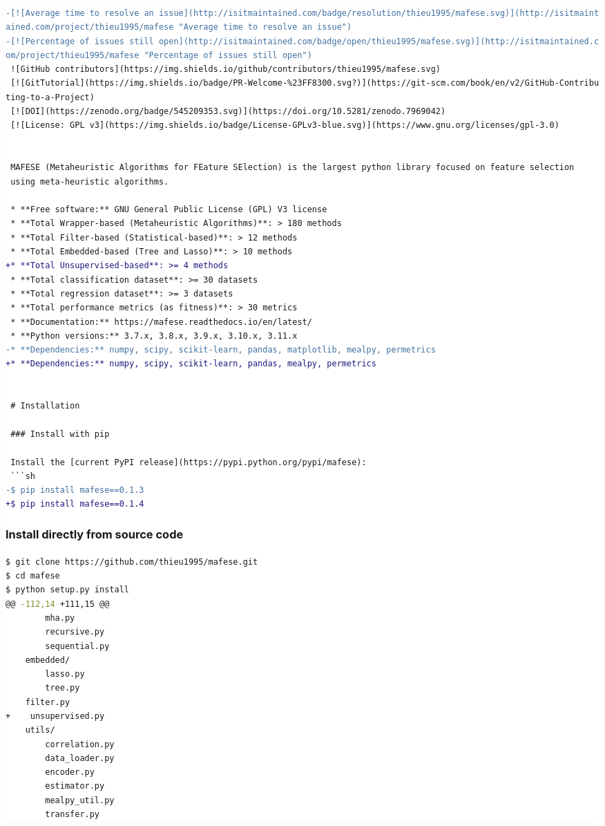 ```diff
-[![Average time to resolve an issue](http://isitmaintained.com/badge/resolution/thieu1995/mafese.svg)](http://isitmaintained.com/project/thieu1995/mafese "Average time to resolve an issue")
-[![Percentage of issues still open](http://isitmaintained.com/badge/open/thieu1995/mafese.svg)](http://isitmaintained.com/project/thieu1995/mafese "Percentage of issues still open")
 ![GitHub contributors](https://img.shields.io/github/contributors/thieu1995/mafese.svg)
 [![GitTutorial](https://img.shields.io/badge/PR-Welcome-%23FF8300.svg?)](https://git-scm.com/book/en/v2/GitHub-Contributing-to-a-Project)
 [![DOI](https://zenodo.org/badge/545209353.svg)](https://doi.org/10.5281/zenodo.7969042)
 [![License: GPL v3](https://img.shields.io/badge/License-GPLv3-blue.svg)](https://www.gnu.org/licenses/gpl-3.0)
 
 
 MAFESE (Metaheuristic Algorithms for FEature SElection) is the largest python library focused on feature selection 
 using meta-heuristic algorithms. 
 
 * **Free software:** GNU General Public License (GPL) V3 license
 * **Total Wrapper-based (Metaheuristic Algorithms)**: > 180 methods
 * **Total Filter-based (Statistical-based)**: > 12 methods
 * **Total Embedded-based (Tree and Lasso)**: > 10 methods
+* **Total Unsupervised-based**: >= 4 methods
 * **Total classification dataset**: >= 30 datasets
 * **Total regression dataset**: >= 3 datasets
 * **Total performance metrics (as fitness)**: > 30 metrics
 * **Documentation:** https://mafese.readthedocs.io/en/latest/
 * **Python versions:** 3.7.x, 3.8.x, 3.9.x, 3.10.x, 3.11.x
-* **Dependencies:** numpy, scipy, scikit-learn, pandas, matplotlib, mealpy, permetrics
+* **Dependencies:** numpy, scipy, scikit-learn, pandas, mealpy, permetrics
 
 
 # Installation
 
 ### Install with pip
 
 Install the [current PyPI release](https://pypi.python.org/pypi/mafese):
 ```sh 
-$ pip install mafese==0.1.3
+$ pip install mafese==0.1.4
 ```
 
 ### Install directly from source code
 ```sh 
 $ git clone https://github.com/thieu1995/mafese.git
 $ cd mafese
 $ python setup.py install
@@ -112,14 +111,15 @@
         mha.py
         recursive.py
         sequential.py
     embedded/
         lasso.py
         tree.py
     filter.py
+    unsupervised.py
     utils/
         correlation.py
         data_loader.py
         encoder.py
         estimator.py
         mealpy_util.py
         transfer.py
```
